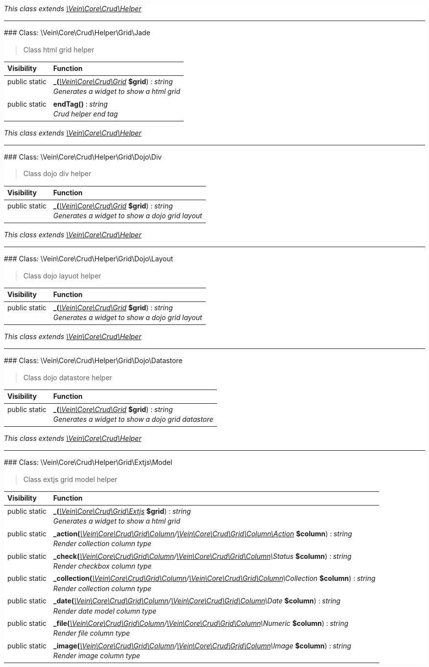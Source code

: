 *This class extends [\Vein\Core\Crud\Helper](#class-veincorecrudhelper-abstract)*

<hr /> 
### Class: \Vein\Core\Crud\Helper\Grid\Jade

> Class html grid helper

| Visibility | Function |
|:-----------|:---------|
| public static | <strong>_(</strong><em>[\Vein\Core\Crud\Grid](#class-veincorecrudgrid-abstract)</em> <strong>$grid</strong>)</strong> : <em>string</em><br /><em>Generates a widget to show a html grid</em> |
| public static | <strong>endTag()</strong> : <em>string</em><br /><em>Crud helper end tag</em> |

*This class extends [\Vein\Core\Crud\Helper](#class-veincorecrudhelper-abstract)*

<hr /> 
### Class: \Vein\Core\Crud\Helper\Grid\Dojo\Div

> Class dojo div helper

| Visibility | Function |
|:-----------|:---------|
| public static | <strong>_(</strong><em>[\Vein\Core\Crud\Grid](#class-veincorecrudgrid-abstract)</em> <strong>$grid</strong>)</strong> : <em>string</em><br /><em>Generates a widget to show a dojo grid layout</em> |

*This class extends [\Vein\Core\Crud\Helper](#class-veincorecrudhelper-abstract)*

<hr /> 
### Class: \Vein\Core\Crud\Helper\Grid\Dojo\Layout

> Class dojo layuot helper

| Visibility | Function |
|:-----------|:---------|
| public static | <strong>_(</strong><em>[\Vein\Core\Crud\Grid](#class-veincorecrudgrid-abstract)</em> <strong>$grid</strong>)</strong> : <em>string</em><br /><em>Generates a widget to show a dojo grid layout</em> |

*This class extends [\Vein\Core\Crud\Helper](#class-veincorecrudhelper-abstract)*

<hr /> 
### Class: \Vein\Core\Crud\Helper\Grid\Dojo\Datastore

> Class dojo datastore helper

| Visibility | Function |
|:-----------|:---------|
| public static | <strong>_(</strong><em>[\Vein\Core\Crud\Grid](#class-veincorecrudgrid-abstract)</em> <strong>$grid</strong>)</strong> : <em>string</em><br /><em>Generates a widget to show a dojo grid datastore</em> |

*This class extends [\Vein\Core\Crud\Helper](#class-veincorecrudhelper-abstract)*

<hr /> 
### Class: \Vein\Core\Crud\Helper\Grid\Extjs\Model

> Class extjs grid model helper

| Visibility | Function |
|:-----------|:---------|
| public static | <strong>_(</strong><em>[\Vein\Core\Crud\Grid\Extjs](#class-veincorecrudgridextjs-abstract)</em> <strong>$grid</strong>)</strong> : <em>string</em><br /><em>Generates a widget to show a html grid</em> |
| public static | <strong>_action(</strong><em>[\Vein\Core\Crud\Grid\Column](#class-veincorecrudgridcolumn-abstract)/[\Vein\Core\Crud\Grid\Column\Action](#class-veincorecrudgridcolumnaction)</em> <strong>$column</strong>)</strong> : <em>string</em><br /><em>Render collection column type</em> |
| public static | <strong>_check(</strong><em>[\Vein\Core\Crud\Grid\Column](#class-veincorecrudgridcolumn-abstract)/[\Vein\Core\Crud\Grid\Column](#class-veincorecrudgridcolumn-abstract)\Status</em> <strong>$column</strong>)</strong> : <em>string</em><br /><em>Render checkbox column type</em> |
| public static | <strong>_collection(</strong><em>[\Vein\Core\Crud\Grid\Column](#class-veincorecrudgridcolumn-abstract)/[\Vein\Core\Crud\Grid\Column](#class-veincorecrudgridcolumn-abstract)\Collection</em> <strong>$column</strong>)</strong> : <em>string</em><br /><em>Render collection column type</em> |
| public static | <strong>_date(</strong><em>[\Vein\Core\Crud\Grid\Column](#class-veincorecrudgridcolumn-abstract)/[\Vein\Core\Crud\Grid\Column](#class-veincorecrudgridcolumn-abstract)\Date</em> <strong>$column</strong>)</strong> : <em>string</em><br /><em>Render date model column type</em> |
| public static | <strong>_file(</strong><em>[\Vein\Core\Crud\Grid\Column](#class-veincorecrudgridcolumn-abstract)/[\Vein\Core\Crud\Grid\Column](#class-veincorecrudgridcolumn-abstract)\Numeric</em> <strong>$column</strong>)</strong> : <em>string</em><br /><em>Render file column type</em> |
| public static | <strong>_image(</strong><em>[\Vein\Core\Crud\Grid\Column](#class-veincorecrudgridcolumn-abstract)/[\Vein\Core\Crud\Grid\Column](#class-veincorecrudgridcolumn-abstract)\Image</em> <strong>$column</strong>)</strong> : <em>string</em><br /><em>Render image column type</em> |